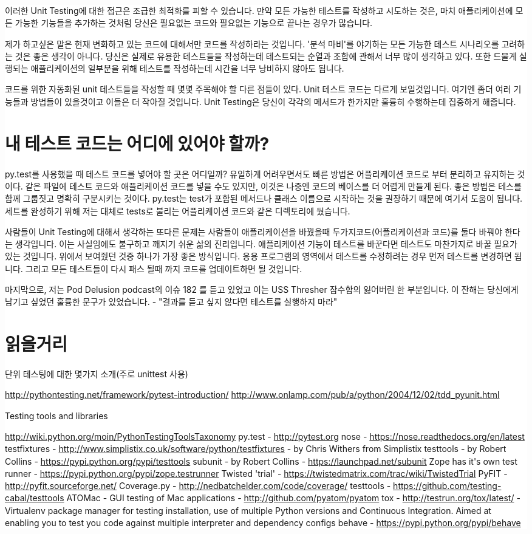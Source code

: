 이러한 Unit Testing에 대한 접근은 조급한 최적화를 피할 수 있습니다. 만약 모든 가능한 테스트를 작성하고 시도하는 것은, 마치 애플리케이션에 모든 가능한 기능들을 추가하는 것처럼 당신은 필요없는 코드와 필요없는 기능으로 끝나는 경우가 많습니다.<br>

제가 하고싶은 말은 현재 변화하고 있는 코드에 대해서만 코드를 작성하라는 것입니다. '분석 마비'를 야기하는 모든 가능한 테스트 시나리오를 고려하는 것은 좋은 생각이 아니다. 당신은 실제로 유용한 테스트들을 작성하는데 테스트되는 순열과 조합에 관해서 너무 많이 생각하고 있다. 또한 드물게 실행되는 애플리케이션의 일부분을 위해 테스트를 작성하는데 시간을 너무 낭비하지 않아도 됩니다.<br>

코드를 위한 자동화된 unit 테스트들을 작성할 때 몇몇 주목해야 할 다른 점들이 있다. Unit 테스트 코드는 다르게 보일것입니다. 여기엔 좀더 여러 기능들과 방법들이 있을것이고 이들은 더 작아질 것입니다. Unit Testing은 당신이 각각의 메서드가 한가지만 훌륭히 수행하는데 집중하게 해줍니다.

# 내 테스트 코드는 어디에 있어야 할까?

py.test를 사용했을 때 테스트 코드를 넣어야 할 곳은 어디일까? 유일하게 어려우면서도 빠른 방법은 어플리케이션 코드로 부터 분리하고 유지하는 것이다. 같은 파일에 테스트 코드와 애플리케이션 코드를 넣을 수도 있지만, 이것은 나중엔 코드의 베이스를 더 어렵게 만들게 된다. 좋은 방법은 테스를 함께 그룹짓고 명확히 구분시키는 것이다. py.test는 test가 포함된 메서드나 클래스 이름으로 시작하는 것을 권장하기 때문에 여기서 도움이 됩니다. 세트를 완성하기 위해 저는 대체로 tests로 불리는 어플리케이션 코드와 같은 디렉토리에 뒀습니다.<br>

사람들이 Unit Testing에 대해서 생각하는 또다른 문제는 사람들이 애플리케이션을 바꿨을때 두가지코드(어플리케이션과 코드)를 둘다 바꿔야 한다는 생각입니다. 이는 사실임에도 불구하고 깨지기 쉬운 삶의 진리입니다. 애플리케이션 기능이 테스트를 바꾼다면 테스트도 마찬가지로 바꿀 필요가 있는 것입니다. 위에서 보여줬던 것중 하나가 가장 좋은 방식입니다. 응용 프로그램의 영역에서 테스트를 수정하려는 경우 먼저 테스트를 변경하면 됩니다. 그리고 모든 테스트들이 다시 패스 될때 까지 코드를 업데이트하면 될 것입니다.<br>

마지막으로, 저는 Pod Delusion podcast의 이슈 182 를 듣고 있었고 이는 USS Thresher 잠수함의 잃어버린 한 부분입니다. 이 잔해는 당신에게 남기고 싶었던 훌륭한 문구가 있었습니다. - "결과를 듣고 싶지 않다면 테스트를 실행하지 마라"

# 읽을거리

단위 테스팅에 대한 몇가지 소개(주로 unittest 사용)

http://pythontesting.net/framework/pytest-introduction/
http://www.onlamp.com/pub/a/python/2004/12/02/tdd_pyunit.html

Testing tools and libraries

http://wiki.python.org/moin/PythonTestingToolsTaxonomy
py.test - http://pytest.org
nose - https://nose.readthedocs.org/en/latest
testfixtures - http://www.simplistix.co.uk/software/python/testfixtures - by Chris Withers from Simplistix
testtools - by Robert Collins - https://pypi.python.org/pypi/testtools
subunit - by Robert Collins - https://launchpad.net/subunit
Zope has it's own test runner - https://pypi.python.org/pypi/zope.testrunner
Twisted 'trial' - https://twistedmatrix.com/trac/wiki/TwistedTrial
PyFIT - http://pyfit.sourceforge.net/
Coverage.py - http://nedbatchelder.com/code/coverage/
testtools - https://github.com/testing-cabal/testtools
ATOMac - GUI testing of Mac applications - http://github.com/pyatom/pyatom
tox - http://testrun.org/tox/latest/ - Virtualenv package manager for testing installation, use of multiple Python versions and Continuous Integration. Aimed at enabling you to test you code against multiple interpreter and dependency configs
behave - https://pypi.python.org/pypi/behave
